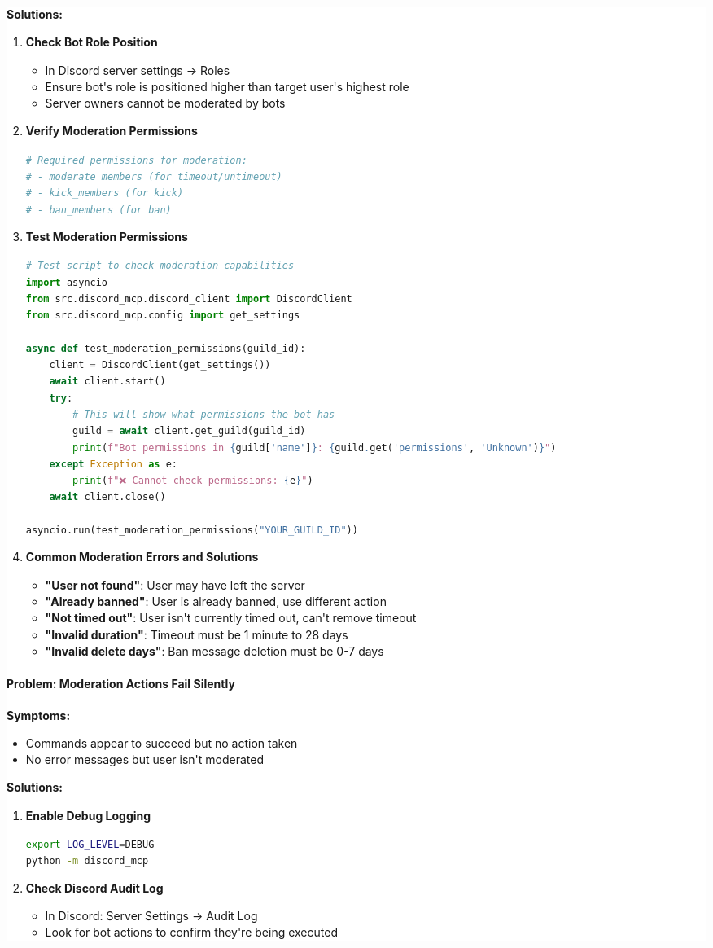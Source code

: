 **Solutions:**
1. **Check Bot Role Position**
   - In Discord server settings → Roles
   - Ensure bot's role is positioned higher than target user's highest role
   - Server owners cannot be moderated by bots

2. **Verify Moderation Permissions**
   ```bash
   # Required permissions for moderation:
   # - moderate_members (for timeout/untimeout)
   # - kick_members (for kick)
   # - ban_members (for ban)
   ```

3. **Test Moderation Permissions**
   ```python
   # Test script to check moderation capabilities
   import asyncio
   from src.discord_mcp.discord_client import DiscordClient
   from src.discord_mcp.config import get_settings
   
   async def test_moderation_permissions(guild_id):
       client = DiscordClient(get_settings())
       await client.start()
       try:
           # This will show what permissions the bot has
           guild = await client.get_guild(guild_id)
           print(f"Bot permissions in {guild['name']}: {guild.get('permissions', 'Unknown')}")
       except Exception as e:
           print(f"❌ Cannot check permissions: {e}")
       await client.close()
   
   asyncio.run(test_moderation_permissions("YOUR_GUILD_ID"))
   ```

4. **Common Moderation Errors and Solutions**
   - **"User not found"**: User may have left the server
   - **"Already banned"**: User is already banned, use different action
   - **"Not timed out"**: User isn't currently timed out, can't remove timeout
   - **"Invalid duration"**: Timeout must be 1 minute to 28 days
   - **"Invalid delete days"**: Ban message deletion must be 0-7 days

#### Problem: Moderation Actions Fail Silently
**Symptoms:**
- Commands appear to succeed but no action taken
- No error messages but user isn't moderated

**Solutions:**
1. **Enable Debug Logging**
   ```bash
   export LOG_LEVEL=DEBUG
   python -m discord_mcp
   ```

2. **Check Discord Audit Log**
   - In Discord: Server Settings → Audit Log
   - Look for bot actions to confirm they're being executed
